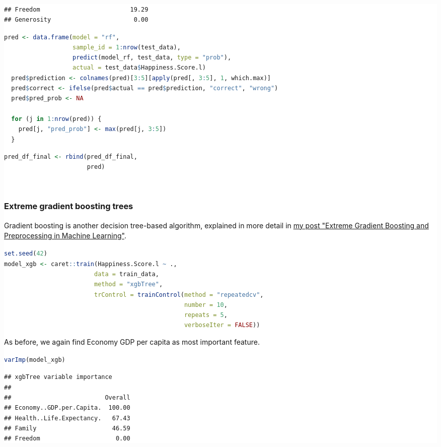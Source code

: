     ## Freedom                         19.29
    ## Generosity                       0.00

``` r
pred <- data.frame(model = "rf",
                   sample_id = 1:nrow(test_data),
                   predict(model_rf, test_data, type = "prob"),
                   actual = test_data$Happiness.Score.l)
  pred$prediction <- colnames(pred)[3:5][apply(pred[, 3:5], 1, which.max)]
  pred$correct <- ifelse(pred$actual == pred$prediction, "correct", "wrong")
  pred$pred_prob <- NA
  
  for (j in 1:nrow(pred)) {
    pred[j, "pred_prob"] <- max(pred[j, 3:5])
  }
```

``` r
pred_df_final <- rbind(pred_df_final,
                       pred)
```

<br>

### Extreme gradient boosting trees

Gradient boosting is another decision tree-based algorithm, explained in more detail in [my post "Extreme Gradient Boosting and Preprocessing in Machine Learning"](https://shiring.github.io/machine_learning/2016/12/02/flu_outcome_ML_2_post).

``` r
set.seed(42)
model_xgb <- caret::train(Happiness.Score.l ~ .,
                         data = train_data,
                         method = "xgbTree",
                         trControl = trainControl(method = "repeatedcv", 
                                                  number = 10, 
                                                  repeats = 5, 
                                                  verboseIter = FALSE))
```

As before, we again find Economy GDP per capita as most important feature.

``` r
varImp(model_xgb)
```

    ## xgbTree variable importance
    ## 
    ##                          Overall
    ## Economy..GDP.per.Capita.  100.00
    ## Health..Life.Expectancy.   67.43
    ## Family                     46.59
    ## Freedom                     0.00
